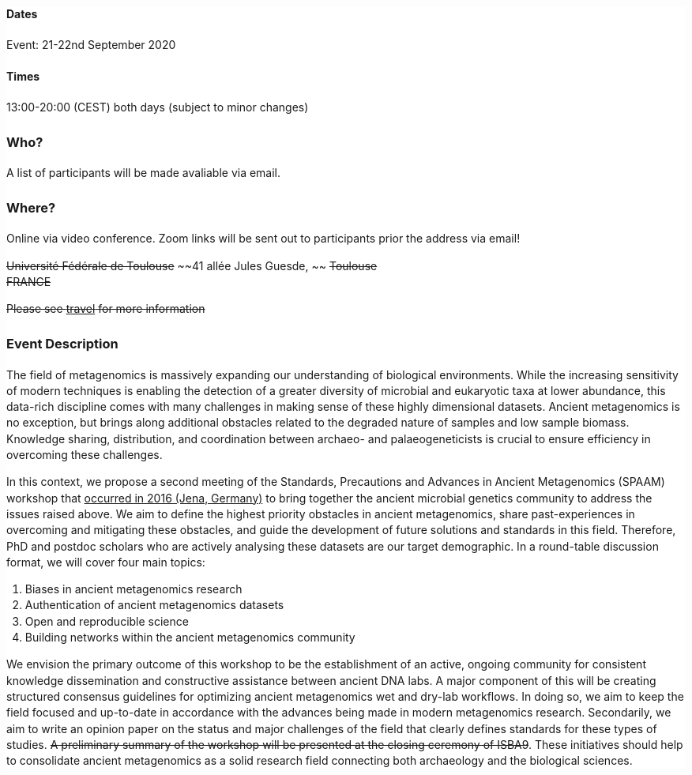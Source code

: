 #### Dates

Event: 21-22nd September 2020

#### Times

13:00-20:00 (CEST) both days (subject to minor changes)

### Who?

A list of participants will be made avaliable via email.

### Where?

Online via video conference. Zoom links will be sent out to
participants prior the address via email!

~~Université Fédérale de Toulouse~~ ~~41 allée Jules Guesde, ~~ ~~Toulouse~~  
~~FRANCE~~

~~Please see [travel](/events/spaam2/travel.html) for more information~~

### Event Description

The field of metagenomics is massively expanding our understanding of biological
environments. While the increasing sensitivity of modern techniques is enabling
the detection of a greater diversity of microbial and eukaryotic taxa at lower
abundance, this data-rich discipline comes with many challenges in making sense
of these highly dimensional datasets. Ancient metagenomics is no exception, but
brings along additional obstacles related to the degraded nature of samples and
low sample biomass. Knowledge sharing, distribution, and coordination between
archaeo- and palaeogeneticists  is crucial to ensure efficiency in overcoming
these challenges.

In this context, we propose a second meeting of the Standards, Precautions and
Advances in Ancient Metagenomics (SPAAM) workshop that [occurred in 2016
(Jena, Germany)](https://dx.doi.org/10.1146/annurev-genom-091416-035526) to
bring together the ancient microbial genetics community to address the issues
raised above. We aim to define the highest priority obstacles in ancient
metagenomics, share past-experiences in overcoming and mitigating these
obstacles, and guide the development of future solutions and standards in this
field. Therefore, PhD and postdoc scholars who are actively analysing these
datasets are our target demographic. In a round-table discussion format, we will
cover four main topics: 

1. Biases in ancient metagenomics research
2. Authentication of ancient metagenomics datasets
3. Open and reproducible science
4. Building networks within the ancient metagenomics community

We envision the primary outcome of this workshop to be the establishment of an
active, ongoing community for consistent knowledge dissemination and
constructive assistance between ancient DNA labs. A major component of this will
be creating structured consensus guidelines for optimizing ancient metagenomics
wet and dry-lab workflows. In doing so, we aim to keep the field focused and
up-to-date in accordance with the advances being made in modern metagenomics
research. Secondarily, we aim to write an opinion paper on the status and major
challenges of the field that clearly defines standards for these types of
studies. ~~A preliminary summary of the workshop will be presented at the
closing ceremony of ISBA9~~. These initiatives should help to consolidate
ancient metagenomics as a solid research field connecting both archaeology and
the biological sciences.
